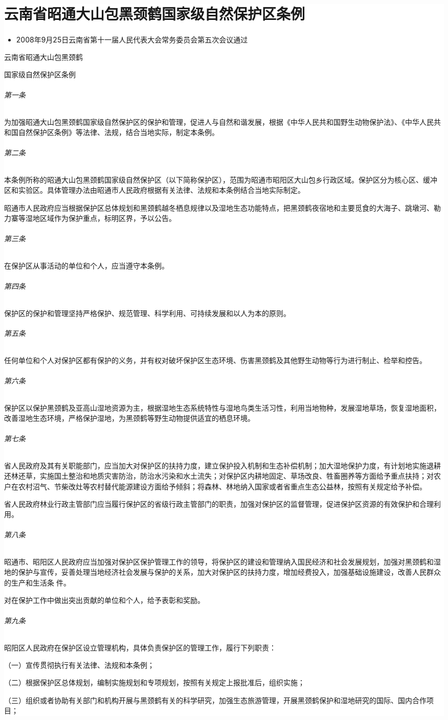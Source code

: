 # 云南省昭通大山包黑颈鹤国家级自然保护区条例

- 2008年9月25日云南省第十一届人民代表大会常务委员会第五次会议通过



云南省昭通大山包黑颈鹤

国家级自然保护区条例

###### 第一条

为加强昭通大山包黑颈鹤国家级自然保护区的保护和管理，促进人与自然和谐发展，根据《中华人民共和国野生动物保护法》、《中华人民共和国自然保护区条例》等法律、法规，结合当地实际，制定本条例。

###### 第二条

本条例所称的昭通大山包黑颈鹤国家级自然保护区（以下简称保护区），范围为昭通市昭阳区大山包乡行政区域。保护区分为核心区、缓冲区和实验区。具体管理办法由昭通市人民政府根据有关法律、法规和本条例结合当地实际制定。

昭通市人民政府应当根据保护区总体规划和黑颈鹤越冬栖息规律以及湿地生态功能特点，把黑颈鹤夜宿地和主要觅食的大海子、跳墩河、勒力寨等湿地区域作为保护重点，标明区界，予以公告。

###### 第三条

在保护区从事活动的单位和个人，应当遵守本条例。

###### 第四条

保护区的保护和管理坚持严格保护、规范管理、科学利用、可持续发展和以人为本的原则。

###### 第五条

任何单位和个人对保护区都有保护的义务，并有权对破坏保护区生态环境、伤害黑颈鹤及其他野生动物等行为进行制止、检举和控告。

###### 第六条

保护区以保护黑颈鹤及亚高山湿地资源为主，根据湿地生态系统特性与湿地鸟类生活习性，利用当地物种，发展湿地草场，恢复湿地面积，改善湿地生态环境，严格保护湿地，为黑颈鹤等野生动物提供适宜的栖息环境。

###### 第七条

省人民政府及其有关职能部门，应当加大对保护区的扶持力度，建立保护投入机制和生态补偿机制；加大湿地保护力度，有计划地实施退耕还林还草，实施国土整治和地质灾害防治，防治水污染和水土流失；对保护区内耕地固定、草场改良、牲畜圈养等方面给予重点扶持；对农户在农村沼气、节柴改灶等农村替代能源建设方面给予倾斜；将森林、林地纳入国家或者省重点生态公益林，按照有关规定给予补偿。

省人民政府林业行政主管部门应当履行保护区的省级行政主管部门的职责，加强对保护区的监督管理，促进保护区资源的有效保护和合理利用。

###### 第八条

昭通市、昭阳区人民政府应当加强对保护区保护管理工作的领导，将保护区的建设和管理纳入国民经济和社会发展规划，加强对黑颈鹤和湿地的保护与宣传，妥善处理当地经济社会发展与保护的关系，加大对保护区的扶持力度，增加经费投入，加强基础设施建设，改善人民群众的生产和生活条 件。

对在保护工作中做出突出贡献的单位和个人，给予表彰和奖励。

###### 第九条

昭阳区人民政府在保护区设立管理机构，具体负责保护区的管理工作，履行下列职责：

（一）宣传贯彻执行有关法律、法规和本条例；

（二）根据保护区总体规划，编制实施规划和专项规划，按照有关规定上报批准后，组织实施；

（三）组织或者协助有关部门和机构开展与黑颈鹤有关的科学研究，加强生态旅游管理，开展黑颈鹤保护和湿地研究的国际、国内合作项目；
